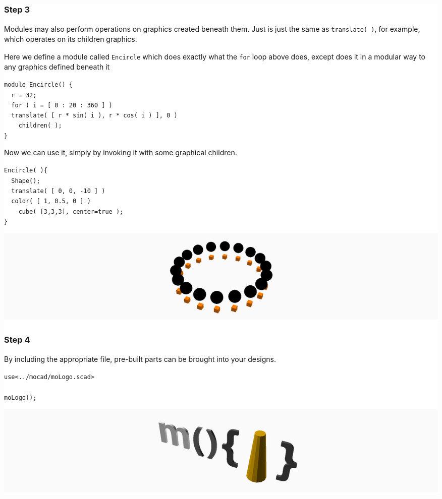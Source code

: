 ### Step 3

Modules may also perform operations on graphics created beneath them.  Just is just
the same as ```translate( )```, for example, which operates on its children graphics.

Here we define a module called ```Encircle``` which does exactly what the ```for``` loop above
does, except does it in a modular way to any graphics defined beneath it

```
module Encircle() {
  r = 32;
  for ( i = [ 0 : 20 : 360 ] )
  translate( [ r * sin( i ), r * cos( i ) ], 0 )
    children( );
}
```
Now we can use it, simply by invoking it with some graphical children.

```
Encircle( ){
  Shape();
  translate( [ 0, 0, -10 ] )
  color( [ 1, 0.5, 0 ] )
    cube( [3,3,3], center=true );
}
```
![]( images/chapter1_3.png)

### Step 4

By including the appropriate file, pre-built parts can be brought into your designs.

```
use<../mocad/moLogo.scad>

moLogo();
```

![]( images/chapter1_4.png)
